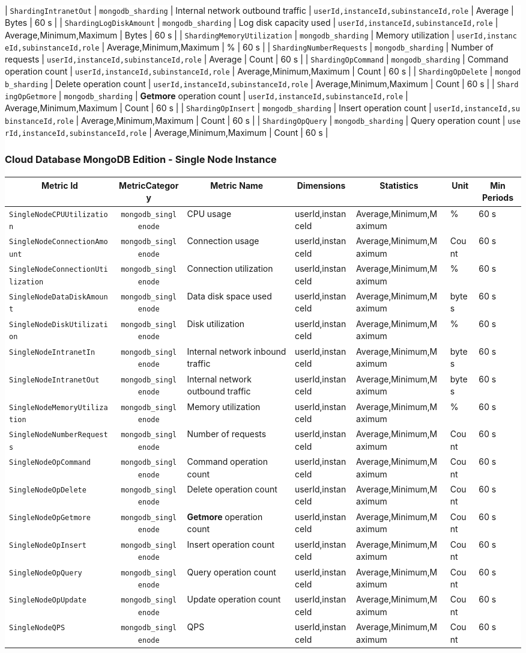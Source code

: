 | `ShardingIntranetOut`              | `mongodb_sharding` | Internal network outbound traffic                          | `userId,instanceId,subinstanceId,role` | Average                    | Bytes     | 60 s        |
| `ShardingLogDiskAmount`            | `mongodb_sharding` | Log disk capacity used                    | `userId,instanceId,subinstanceId,role` | Average,Minimum,Maximum    | Bytes         | 60 s        |
| `ShardingMemoryUtilization`        | `mongodb_sharding` | Memory utilization                          | `userId,instanceId,subinstanceId,role` | Average,Minimum,Maximum    | %     | 60 s        |
| `ShardingNumberRequests`           | `mongodb_sharding` | Number of requests                            | `userId,instanceId,subinstanceId,role` | Average                    | Count | 60 s        |
| `ShardingOpCommand`                | `mongodb_sharding` | Command operation count                    | `userId,instanceId,subinstanceId,role` | Average,Minimum,Maximum    | Count | 60 s        |
| `ShardingOpDelete`                 | `mongodb_sharding` | Delete operation count                     | `userId,instanceId,subinstanceId,role` | Average,Minimum,Maximum    | Count | 60 s        |
| `ShardingOpGetmore`                | `mongodb_sharding` | **Getmore** operation count                | `userId,instanceId,subinstanceId,role` | Average,Minimum,Maximum    | Count     | 60 s        |
| `ShardingOpInsert`                 | `mongodb_sharding` | Insert operation count                     | `userId,instanceId,subinstanceId,role` | Average,Minimum,Maximum    | Count | 60 s        |
| `ShardingOpQuery`                  | `mongodb_sharding` | Query operation count                      | `userId,instanceId,subinstanceId,role` | Average,Minimum,Maximum    | Count | 60 s        |



### Cloud Database MongoDB Edition - Single Node Instance



| Metric Id                       |   MetricCategory   | Metric Name | Dimensions        | Statistics                 | Unit  | Min Periods |
|---------------------------------|:------------------:|-----------| ------ |----------------------------|-------| ---- |
| `SingleNodeCPUUtilization`      | `mongodb_singlenode` | CPU usage    | userId,instanceId | Average,Minimum,Maximum    | %     | 60 s        |
| `SingleNodeConnectionAmount`    | `mongodb_singlenode` | Connection usage    | userId,instanceId | Average,Minimum,Maximum    | Count | 60 s        |
| `SingleNodeConnectionUtilization` | `mongodb_singlenode` | Connection utilization    | userId,instanceId | Average,Minimum,Maximum    | %     | 60 s        |
| `SingleNodeDataDiskAmount`      | `mongodb_singlenode` | Data disk space used | userId,instanceId | Average,Minimum,Maximum    | bytes | 60 s        |
| `SingleNodeDiskUtilization`     | `mongodb_singlenode` | Disk utilization     | userId,instanceId | Average,Minimum,Maximum    | %     | 60 s        |
| `SingleNodeIntranetIn`          | `mongodb_singlenode` | Internal network inbound traffic     | userId,instanceId | Average,Minimum,Maximum    | bytes | 60 s        |
| `SingleNodeIntranetOut`         | `mongodb_singlenode` | Internal network outbound traffic     | userId,instanceId | Average,Minimum,Maximum    | bytes | 60 s        |
| `SingleNodeMemoryUtilization`   | `mongodb_singlenode` | Memory utilization     | userId,instanceId | Average,Minimum,Maximum    | %     | 60 s        |
| `SingleNodeNumberRequests`      | `mongodb_singlenode` | Number of requests       | userId,instanceId | Average,Minimum,Maximum    | Count | 60 s        |
| `SingleNodeOpCommand`           | `mongodb_singlenode` | Command operation count | userId,instanceId | Average,Minimum,Maximum    | Count | 60 s        |
| `SingleNodeOpDelete`            | `mongodb_singlenode` | Delete operation count | userId,instanceId | Average,Minimum,Maximum    | Count | 60 s        |
| `SingleNodeOpGetmore`           | `mongodb_singlenode` | **Getmore** operation count | userId,instanceId | Average,Minimum,Maximum    | Count | 60 s        |
| `SingleNodeOpInsert`            | `mongodb_singlenode` | Insert operation count | userId,instanceId | Average,Minimum,Maximum    | Count | 60 s        |
| `SingleNodeOpQuery`             | `mongodb_singlenode` | Query operation count | userId,instanceId | Average,Minimum,Maximum    | Count | 60 s        |
| `SingleNodeOpUpdate`            | `mongodb_singlenode` | Update operation count | userId,instanceId | Average,Minimum,Maximum    | Count | 60 s        |
| `SingleNodeQPS`                 | `mongodb_singlenode` | QPS       | userId,instanceId | Average,Minimum,Maximum    | Count | 60 s        |


